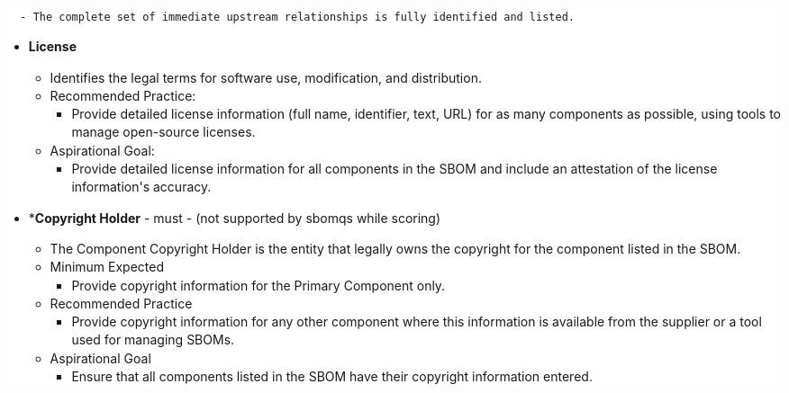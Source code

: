       - The complete set of immediate upstream relationships is fully identified and listed.
  
- **License**
  - Identifies the legal terms for software use, modification, and distribution.
  - Recommended Practice:
    - Provide detailed license information (full name, identifier, text, URL) for as many components as possible, using tools to manage open-source licenses.
  - Aspirational Goal:
    - Provide detailed license information for all components in the SBOM and include an attestation of the license information's accuracy.

- ***Copyright Holder**  - must - (not supported by sbomqs while scoring)
  - The Component Copyright Holder is the entity that legally owns the copyright for the component listed in the SBOM.
  - Minimum Expected
    - Provide copyright information for the Primary Component only.
  - Recommended Practice
    - Provide copyright information for any other component where this information is available from the supplier or a tool used for managing SBOMs.
  - Aspirational Goal
    - Ensure that all components listed in the SBOM have their copyright information entered.
